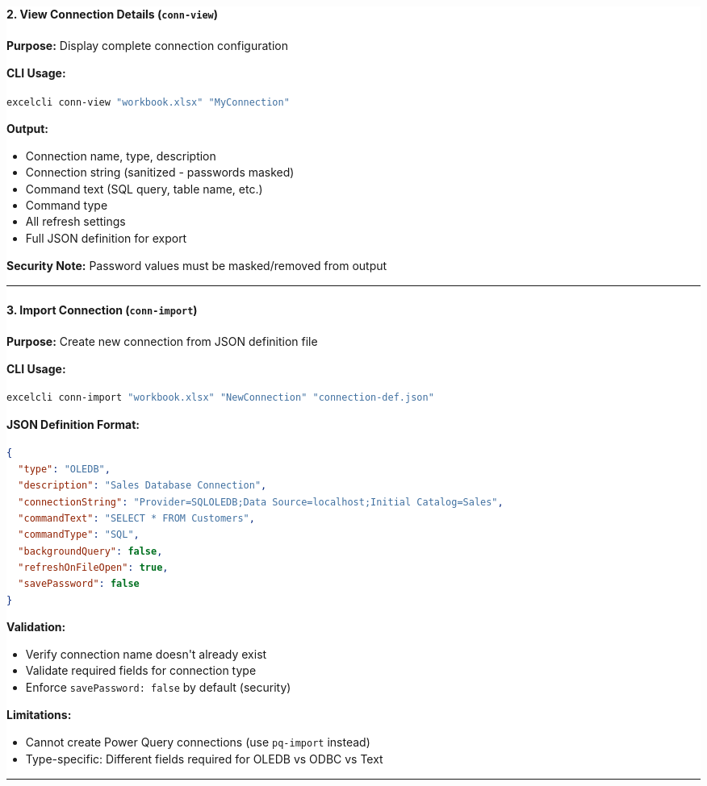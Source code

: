 #### 2. View Connection Details (`conn-view`)

**Purpose:** Display complete connection configuration

**CLI Usage:**

```powershell
excelcli conn-view "workbook.xlsx" "MyConnection"
```

**Output:**

- Connection name, type, description
- Connection string (sanitized - passwords masked)
- Command text (SQL query, table name, etc.)
- Command type
- All refresh settings
- Full JSON definition for export

**Security Note:** Password values must be masked/removed from output

---

#### 3. Import Connection (`conn-import`)

**Purpose:** Create new connection from JSON definition file

**CLI Usage:**

```powershell
excelcli conn-import "workbook.xlsx" "NewConnection" "connection-def.json"
```

**JSON Definition Format:**

```json
{
  "type": "OLEDB",
  "description": "Sales Database Connection",
  "connectionString": "Provider=SQLOLEDB;Data Source=localhost;Initial Catalog=Sales",
  "commandText": "SELECT * FROM Customers",
  "commandType": "SQL",
  "backgroundQuery": false,
  "refreshOnFileOpen": true,
  "savePassword": false
}
```

**Validation:**

- Verify connection name doesn't already exist
- Validate required fields for connection type
- Enforce `savePassword: false` by default (security)

**Limitations:**

- Cannot create Power Query connections (use `pq-import` instead)
- Type-specific: Different fields required for OLEDB vs ODBC vs Text

---